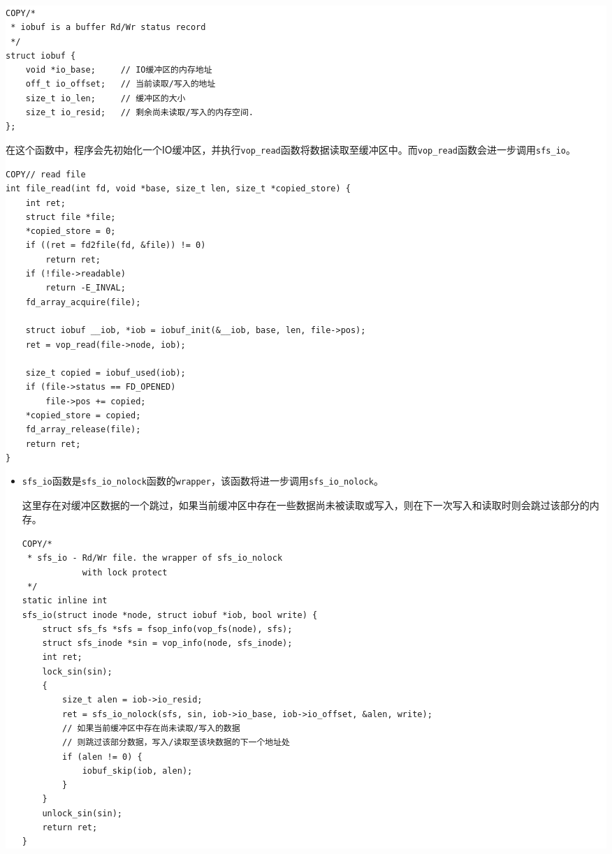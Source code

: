   ```
  COPY/*
   * iobuf is a buffer Rd/Wr status record
   */
  struct iobuf {
      void *io_base;     // IO缓冲区的内存地址
      off_t io_offset;   // 当前读取/写入的地址
      size_t io_len;     // 缓冲区的大小
      size_t io_resid;   // 剩余尚未读取/写入的内存空间.
  };
  ```

  在这个函数中，程序会先初始化一个IO缓冲区，并执行`vop_read`函数将数据读取至缓冲区中。而`vop_read`函数会进一步调用`sfs_io`。

  ```
  COPY// read file
  int file_read(int fd, void *base, size_t len, size_t *copied_store) {
      int ret;
      struct file *file;
      *copied_store = 0;
      if ((ret = fd2file(fd, &file)) != 0)
          return ret;
      if (!file->readable)
          return -E_INVAL;
      fd_array_acquire(file);
  
      struct iobuf __iob, *iob = iobuf_init(&__iob, base, len, file->pos);
      ret = vop_read(file->node, iob);
  
      size_t copied = iobuf_used(iob);
      if (file->status == FD_OPENED)
          file->pos += copied;
      *copied_store = copied;
      fd_array_release(file);
      return ret;
  }
  ```

- `sfs_io`函数是`sfs_io_nolock`函数的`wrapper`，该函数将进一步调用`sfs_io_nolock`。

  这里存在对缓冲区数据的一个跳过，如果当前缓冲区中存在一些数据尚未被读取或写入，则在下一次写入和读取时则会跳过该部分的内存。

  ```
  COPY/*
   * sfs_io - Rd/Wr file. the wrapper of sfs_io_nolock
              with lock protect
   */
  static inline int
  sfs_io(struct inode *node, struct iobuf *iob, bool write) {
      struct sfs_fs *sfs = fsop_info(vop_fs(node), sfs);
      struct sfs_inode *sin = vop_info(node, sfs_inode);
      int ret;
      lock_sin(sin);
      {
          size_t alen = iob->io_resid;
          ret = sfs_io_nolock(sfs, sin, iob->io_base, iob->io_offset, &alen, write);
          // 如果当前缓冲区中存在尚未读取/写入的数据
          // 则跳过该部分数据，写入/读取至该块数据的下一个地址处
          if (alen != 0) {
              iobuf_skip(iob, alen);
          }
      }
      unlock_sin(sin);
      return ret;
  }
  ```
